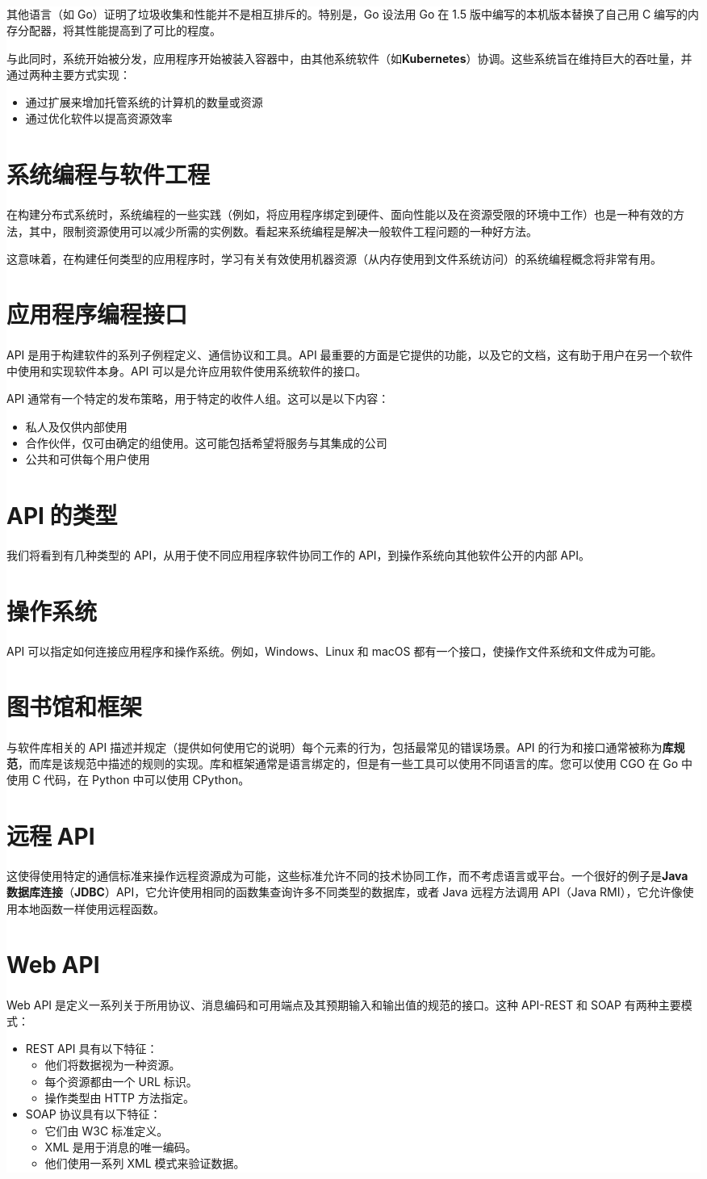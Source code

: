 其他语言（如 Go）证明了垃圾收集和性能并不是相互排斥的。特别是，Go 设法用 Go 在 1.5 版中编写的本机版本替换了自己用 C 编写的内存分配器，将其性能提高到了可比的程度。

与此同时，系统开始被分发，应用程序开始被装入容器中，由其他系统软件（如**Kubernetes**）协调。这些系统旨在维持巨大的吞吐量，并通过两种主要方式实现：

*   通过扩展来增加托管系统的计算机的数量或资源
*   通过优化软件以提高资源效率

# 系统编程与软件工程

在构建分布式系统时，系统编程的一些实践（例如，将应用程序绑定到硬件、面向性能以及在资源受限的环境中工作）也是一种有效的方法，其中，限制资源使用可以减少所需的实例数。看起来系统编程是解决一般软件工程问题的一种好方法。

这意味着，在构建任何类型的应用程序时，学习有关有效使用机器资源（从内存使用到文件系统访问）的系统编程概念将非常有用。

# 应用程序编程接口

API 是用于构建软件的系列子例程定义、通信协议和工具。API 最重要的方面是它提供的功能，以及它的文档，这有助于用户在另一个软件中使用和实现软件本身。API 可以是允许应用软件使用系统软件的接口。

API 通常有一个特定的发布策略，用于特定的收件人组。这可以是以下内容：

*   私人及仅供内部使用
*   合作伙伴，仅可由确定的组使用。这可能包括希望将服务与其集成的公司
*   公共和可供每个用户使用

# API 的类型

我们将看到有几种类型的 API，从用于使不同应用程序软件协同工作的 API，到操作系统向其他软件公开的内部 API。

# 操作系统

API 可以指定如何连接应用程序和操作系统。例如，Windows、Linux 和 macOS 都有一个接口，使操作文件系统和文件成为可能。

# 图书馆和框架

与软件库相关的 API 描述并规定（提供如何使用它的说明）每个元素的行为，包括最常见的错误场景。API 的行为和接口通常被称为**库规范**，而库是该规范中描述的规则的实现。库和框架通常是语言绑定的，但是有一些工具可以使用不同语言的库。您可以使用 CGO 在 Go 中使用 C 代码，在 Python 中可以使用 CPython。

# 远程 API

这使得使用特定的通信标准来操作远程资源成为可能，这些标准允许不同的技术协同工作，而不考虑语言或平台。一个很好的例子是**Java 数据库连接**（**JDBC**）API，它允许使用相同的函数集查询许多不同类型的数据库，或者 Java 远程方法调用 API（Java RMI），它允许像使用本地函数一样使用远程函数。

# Web API

Web API 是定义一系列关于所用协议、消息编码和可用端点及其预期输入和输出值的规范的接口。这种 API-REST 和 SOAP 有两种主要模式：

*   REST API 具有以下特征：
    *   他们将数据视为一种资源。
    *   每个资源都由一个 URL 标识。
    *   操作类型由 HTTP 方法指定。
*   SOAP 协议具有以下特征：
    *   它们由 W3C 标准定义。
    *   XML 是用于消息的唯一编码。
    *   他们使用一系列 XML 模式来验证数据。
